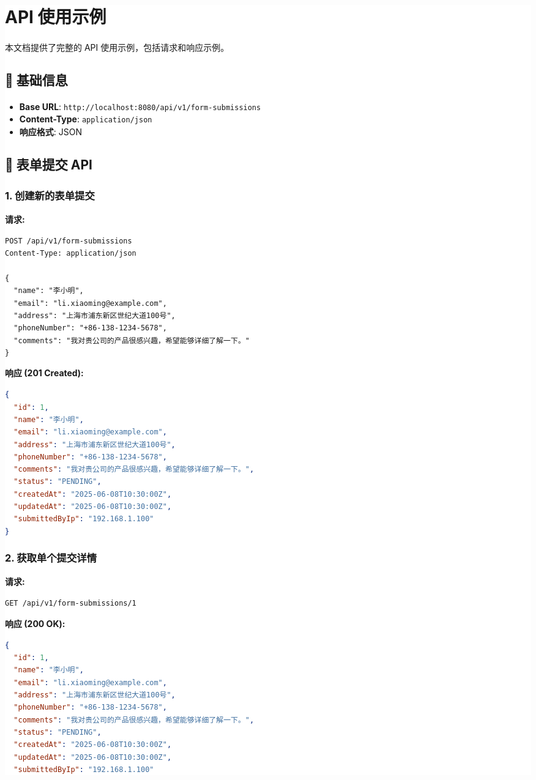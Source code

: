 # API 使用示例

本文档提供了完整的 API 使用示例，包括请求和响应示例。

## 🚀 基础信息

- **Base URL**: `http://localhost:8080/api/v1/form-submissions`
- **Content-Type**: `application/json`
- **响应格式**: JSON

## 📝 表单提交 API

### 1. 创建新的表单提交

**请求:**
```http
POST /api/v1/form-submissions
Content-Type: application/json

{
  "name": "李小明",
  "email": "li.xiaoming@example.com",
  "address": "上海市浦东新区世纪大道100号",
  "phoneNumber": "+86-138-1234-5678",
  "comments": "我对贵公司的产品很感兴趣，希望能够详细了解一下。"
}
```

**响应 (201 Created):**
```json
{
  "id": 1,
  "name": "李小明",
  "email": "li.xiaoming@example.com",
  "address": "上海市浦东新区世纪大道100号",
  "phoneNumber": "+86-138-1234-5678",
  "comments": "我对贵公司的产品很感兴趣，希望能够详细了解一下。",
  "status": "PENDING",
  "createdAt": "2025-06-08T10:30:00Z",
  "updatedAt": "2025-06-08T10:30:00Z",
  "submittedByIp": "192.168.1.100"
}
```

### 2. 获取单个提交详情

**请求:**
```http
GET /api/v1/form-submissions/1
```

**响应 (200 OK):**
```json
{
  "id": 1,
  "name": "李小明",
  "email": "li.xiaoming@example.com",
  "address": "上海市浦东新区世纪大道100号",
  "phoneNumber": "+86-138-1234-5678",
  "comments": "我对贵公司的产品很感兴趣，希望能够详细了解一下。",
  "status": "PENDING",
  "createdAt": "2025-06-08T10:30:00Z",
  "updatedAt": "2025-06-08T10:30:00Z",
  "submittedByIp": "192.168.1.100"
```